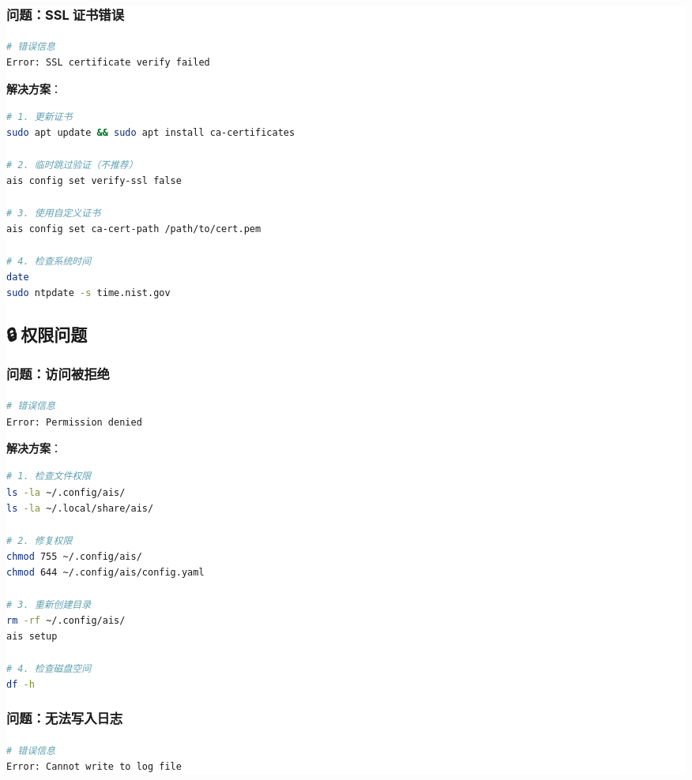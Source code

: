 ### 问题：SSL 证书错误
```bash
# 错误信息
Error: SSL certificate verify failed
```

**解决方案**：
```bash
# 1. 更新证书
sudo apt update && sudo apt install ca-certificates

# 2. 临时跳过验证（不推荐）
ais config set verify-ssl false

# 3. 使用自定义证书
ais config set ca-cert-path /path/to/cert.pem

# 4. 检查系统时间
date
sudo ntpdate -s time.nist.gov
```

## 🔒 权限问题

### 问题：访问被拒绝
```bash
# 错误信息
Error: Permission denied
```

**解决方案**：
```bash
# 1. 检查文件权限
ls -la ~/.config/ais/
ls -la ~/.local/share/ais/

# 2. 修复权限
chmod 755 ~/.config/ais/
chmod 644 ~/.config/ais/config.yaml

# 3. 重新创建目录
rm -rf ~/.config/ais/
ais setup

# 4. 检查磁盘空间
df -h
```

### 问题：无法写入日志
```bash
# 错误信息
Error: Cannot write to log file
```
